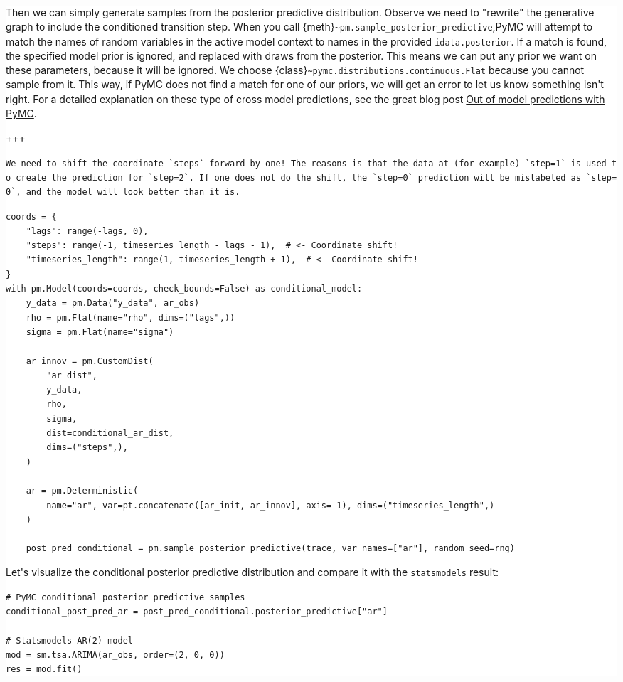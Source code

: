 Then we can simply generate samples from the posterior predictive distribution. Observe we need to "rewrite" the generative graph to include the conditioned transition step. When you call {meth}`~pm.sample_posterior_predictive`,PyMC will attempt to match the names of random variables in the active model context to names in the provided `idata.posterior`. If a match is found, the specified model prior is ignored, and replaced with draws from the posterior. This means we can put any prior we want on these parameters, because it will be ignored. We choose {class}`~pymc.distributions.continuous.Flat` because you cannot sample from it. This way, if PyMC does not find a match for one of our priors, we will get an error to let us know something isn't right. For a detailed explanation on these type of cross model predictions, see the great blog post [Out of model predictions with PyMC](https://www.pymc-labs.com/blog-posts/out-of-model-predictions-with-pymc/).

+++

```{warning}
We need to shift the coordinate `steps` forward by one! The reasons is that the data at (for example) `step=1` is used to create the prediction for `step=2`. If one does not do the shift, the `step=0` prediction will be mislabeled as `step=0`, and the model will look better than it is. 
```

```{code-cell} ipython3
coords = {
    "lags": range(-lags, 0),
    "steps": range(-1, timeseries_length - lags - 1),  # <- Coordinate shift!
    "timeseries_length": range(1, timeseries_length + 1),  # <- Coordinate shift!
}
with pm.Model(coords=coords, check_bounds=False) as conditional_model:
    y_data = pm.Data("y_data", ar_obs)
    rho = pm.Flat(name="rho", dims=("lags",))
    sigma = pm.Flat(name="sigma")

    ar_innov = pm.CustomDist(
        "ar_dist",
        y_data,
        rho,
        sigma,
        dist=conditional_ar_dist,
        dims=("steps",),
    )

    ar = pm.Deterministic(
        name="ar", var=pt.concatenate([ar_init, ar_innov], axis=-1), dims=("timeseries_length",)
    )

    post_pred_conditional = pm.sample_posterior_predictive(trace, var_names=["ar"], random_seed=rng)
```

Let's visualize the conditional posterior predictive distribution and compare it with the `statsmodels` result:

```{code-cell} ipython3
# PyMC conditional posterior predictive samples
conditional_post_pred_ar = post_pred_conditional.posterior_predictive["ar"]

# Statsmodels AR(2) model
mod = sm.tsa.ARIMA(ar_obs, order=(2, 0, 0))
res = mod.fit()
```
